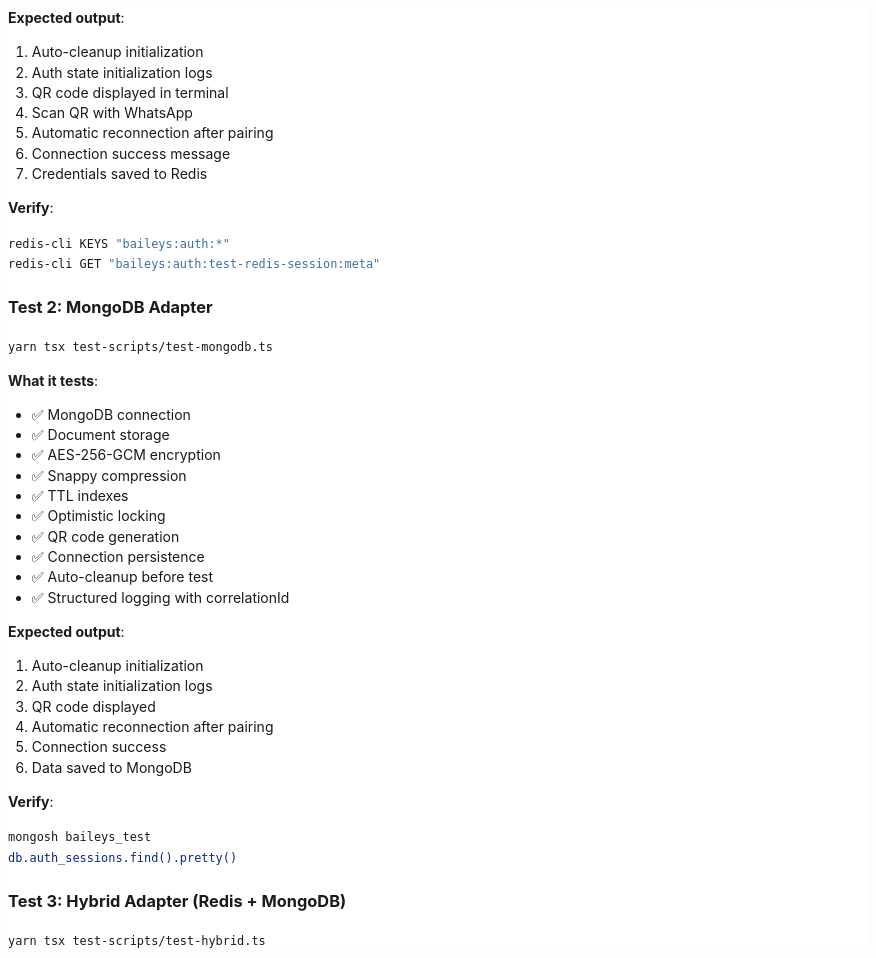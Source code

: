 **Expected output**:

1. Auto-cleanup initialization
2. Auth state initialization logs
3. QR code displayed in terminal
4. Scan QR with WhatsApp
5. Automatic reconnection after pairing
6. Connection success message
7. Credentials saved to Redis

**Verify**:

```bash
redis-cli KEYS "baileys:auth:*"
redis-cli GET "baileys:auth:test-redis-session:meta"
```

### Test 2: MongoDB Adapter

```bash
yarn tsx test-scripts/test-mongodb.ts
```

**What it tests**:

- ✅ MongoDB connection
- ✅ Document storage
- ✅ AES-256-GCM encryption
- ✅ Snappy compression
- ✅ TTL indexes
- ✅ Optimistic locking
- ✅ QR code generation
- ✅ Connection persistence
- ✅ Auto-cleanup before test
- ✅ Structured logging with correlationId

**Expected output**:

1. Auto-cleanup initialization
2. Auth state initialization logs
3. QR code displayed
4. Automatic reconnection after pairing
5. Connection success
6. Data saved to MongoDB

**Verify**:

```bash
mongosh baileys_test
db.auth_sessions.find().pretty()
```

### Test 3: Hybrid Adapter (Redis + MongoDB)

```bash
yarn tsx test-scripts/test-hybrid.ts
```
